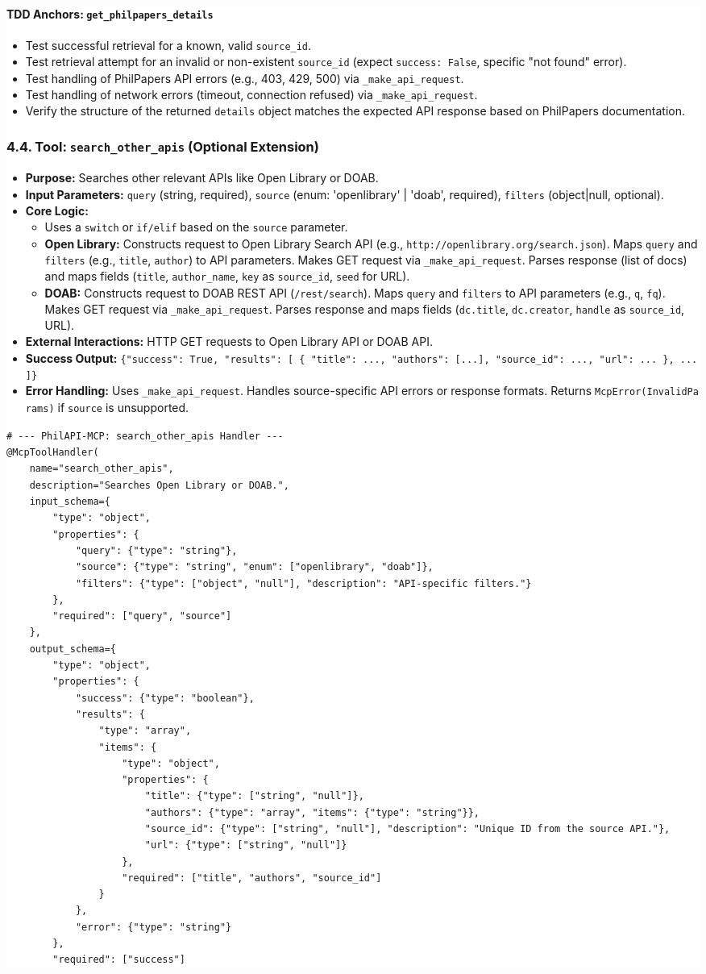 #### TDD Anchors: `get_philpapers_details`
*   Test successful retrieval for a known, valid `source_id`.
*   Test retrieval attempt for an invalid or non-existent `source_id` (expect `success: False`, specific "not found" error).
*   Test handling of PhilPapers API errors (e.g., 403, 429, 500) via `_make_api_request`.
*   Test handling of network errors (timeout, connection refused) via `_make_api_request`.
*   Verify the structure of the returned `details` object matches the expected API response based on PhilPapers documentation.

### 4.4. Tool: `search_other_apis` (Optional Extension)

*   **Purpose:** Searches other relevant APIs like Open Library or DOAB.
*   **Input Parameters:** `query` (string, required), `source` (enum: 'openlibrary' | 'doab', required), `filters` (object|null, optional).
*   **Core Logic:**
    *   Uses a `switch` or `if/elif` based on the `source` parameter.
    *   **Open Library:** Constructs request to Open Library Search API (e.g., `http://openlibrary.org/search.json`). Maps `query` and `filters` (e.g., `title`, `author`) to API parameters. Makes GET request via `_make_api_request`. Parses response (list of docs) and maps fields (`title`, `author_name`, `key` as `source_id`, `seed` for URL).
    *   **DOAB:** Constructs request to DOAB REST API (`/rest/search`). Maps `query` and `filters` to API parameters (e.g., `q`, `fq`). Makes GET request via `_make_api_request`. Parses response and maps fields (`dc.title`, `dc.creator`, `handle` as `source_id`, URL).
*   **External Interactions:** HTTP GET requests to Open Library API or DOAB API.
*   **Success Output:** `{"success": True, "results": [ { "title": ..., "authors": [...], "source_id": ..., "url": ... }, ... ]}`
*   **Error Handling:** Uses `_make_api_request`. Handles source-specific API errors or response formats. Returns `McpError(InvalidParams)` if `source` is unsupported.

```pseudocode
# --- PhilAPI-MCP: search_other_apis Handler ---
@McpToolHandler(
    name="search_other_apis",
    description="Searches Open Library or DOAB.",
    input_schema={
        "type": "object",
        "properties": {
            "query": {"type": "string"},
            "source": {"type": "string", "enum": ["openlibrary", "doab"]},
            "filters": {"type": ["object", "null"], "description": "API-specific filters."}
        },
        "required": ["query", "source"]
    },
    output_schema={
        "type": "object",
        "properties": {
            "success": {"type": "boolean"},
            "results": {
                "type": "array",
                "items": {
                    "type": "object",
                    "properties": {
                        "title": {"type": ["string", "null"]},
                        "authors": {"type": "array", "items": {"type": "string"}},
                        "source_id": {"type": ["string", "null"], "description": "Unique ID from the source API."},
                        "url": {"type": ["string", "null"]}
                    },
                    "required": ["title", "authors", "source_id"]
                }
            },
            "error": {"type": "string"}
        },
        "required": ["success"]
```